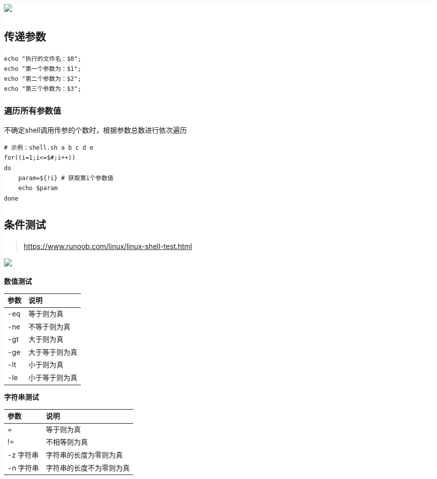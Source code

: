 ![](https://keyon-photo-1256901694.cos.ap-beijing.myqcloud.com/markdown/20200310112219.png)



## 传递参数

```shell
echo "执行的文件名：$0";
echo "第一个参数为：$1";
echo "第二个参数为：$2";
echo "第三个参数为：$3";
```

### 遍历所有参数值

不确定shell调用传参的个数时，根据参数总数进行依次遍历

```shell
# 示例：shell.sh a b c d e
for((i=1;i<=$#;i++))
do
    param=${!i} # 获取第i个参数值
    echo $param
done
```





## 条件测试

> https://www.runoob.com/linux/linux-shell-test.html

![](https://keyon-photo-1256901694.cos.ap-beijing.myqcloud.com/markdown/20200310163552.png)

**数值测试**

| 参数 | 说明           |
| :--- | :------------- |
| -eq  | 等于则为真     |
| -ne  | 不等于则为真   |
| -gt  | 大于则为真     |
| -ge  | 大于等于则为真 |
| -lt  | 小于则为真     |
| -le  | 小于等于则为真 |

**字符串测试**

| 参数      | 说明                     |
| :-------- | :----------------------- |
| =         | 等于则为真               |
| !=        | 不相等则为真             |
| -z 字符串 | 字符串的长度为零则为真   |
| -n 字符串 | 字符串的长度不为零则为真 |
